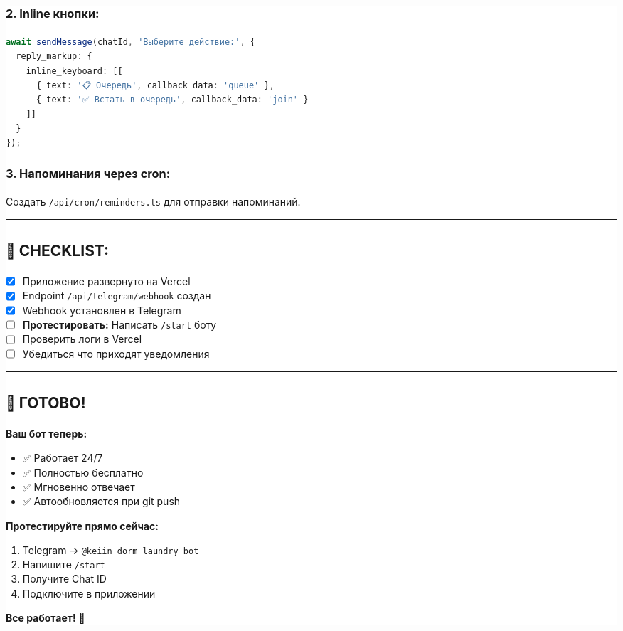### 2. Inline кнопки:

```typescript
await sendMessage(chatId, 'Выберите действие:', {
  reply_markup: {
    inline_keyboard: [[
      { text: '📋 Очередь', callback_data: 'queue' },
      { text: '✅ Встать в очередь', callback_data: 'join' }
    ]]
  }
});
```

### 3. Напоминания через cron:

Создать `/api/cron/reminders.ts` для отправки напоминаний.

---

## 📝 CHECKLIST:

- [x] Приложение развернуто на Vercel
- [x] Endpoint `/api/telegram/webhook` создан
- [x] Webhook установлен в Telegram
- [ ] **Протестировать:** Написать `/start` боту
- [ ] Проверить логи в Vercel
- [ ] Убедиться что приходят уведомления

---

## 🎉 ГОТОВО!

**Ваш бот теперь:**
- ✅ Работает 24/7
- ✅ Полностью бесплатно
- ✅ Мгновенно отвечает
- ✅ Автообновляется при git push

**Протестируйте прямо сейчас:**
1. Telegram → `@keiin_dorm_laundry_bot`
2. Напишите `/start`
3. Получите Chat ID
4. Подключите в приложении

**Все работает!** 🎊
